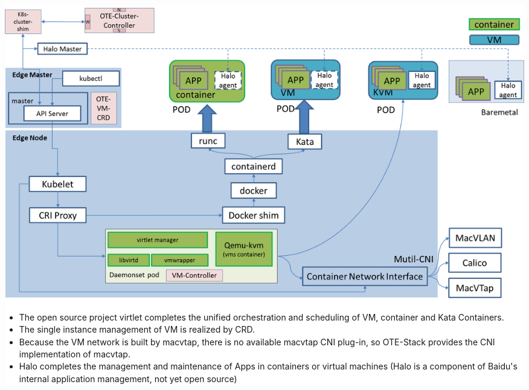 ![multi-runtime](./images/multi-runtime.png)

* The open source project virtlet completes the unified orchestration and scheduling of VM, container and Kata Containers.
* The single instance management of VM is realized by CRD.
* Because the VM network is built by macvtap, there is no available macvtap CNI plug-in, so OTE-Stack provides the CNI implementation of macvtap.
* Halo completes the management and maintenance of Apps in containers or virtual machines (Halo is a component of Baidu's internal application management, not yet open source)